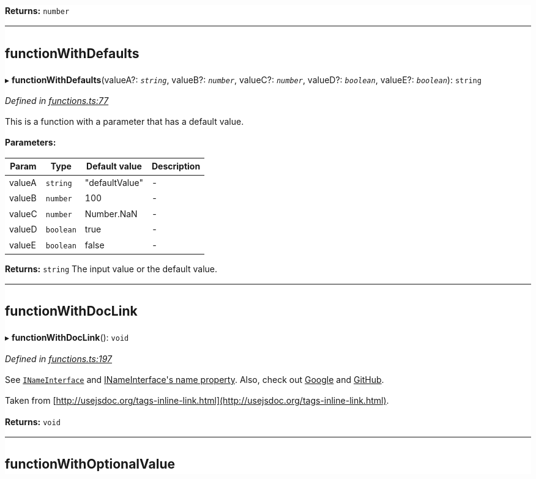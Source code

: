**Returns:** `number`

___

<a id="functionwithdefaults"></a>

##  functionWithDefaults

▸ **functionWithDefaults**(valueA?: *`string`*, valueB?: *`number`*, valueC?: *`number`*, valueD?: *`boolean`*, valueE?: *`boolean`*): `string`

*Defined in [functions.ts:77](https://github.com/tgreyjs/typedoc-plugin-markdown/blob/master/tests/src/functions.ts#L77)*

This is a function with a parameter that has a default value.

**Parameters:**

| Param | Type | Default value | Description |
| ------ | ------ | ------ | ------ |
| valueA | `string`  | &quot;defaultValue&quot; |   - |
| valueB | `number`  | 100 |   - |
| valueC | `number`  |  Number.NaN |   - |
| valueD | `boolean`  | true |   - |
| valueE | `boolean`  | false |   - |

**Returns:** `string`
The input value or the default value.

___

<a id="functionwithdoclink"></a>

##  functionWithDocLink

▸ **functionWithDocLink**(): `void`

*Defined in [functions.ts:197](https://github.com/tgreyjs/typedoc-plugin-markdown/blob/master/tests/src/functions.ts#L197)*

See [`INameInterface`](../interfaces/_classes_.inameinterface.md) and [INameInterface's name property](../interfaces/_classes_.inameinterface.md#name). Also, check out [Google](http://www.google.com) and [GitHub](https://github.com).

Taken from [http://usejsdoc.org/tags-inline-link.html](http://usejsdoc.org/tags-inline-link.html).

**Returns:** `void`

___

<a id="functionwithoptionalvalue"></a>

##  functionWithOptionalValue

